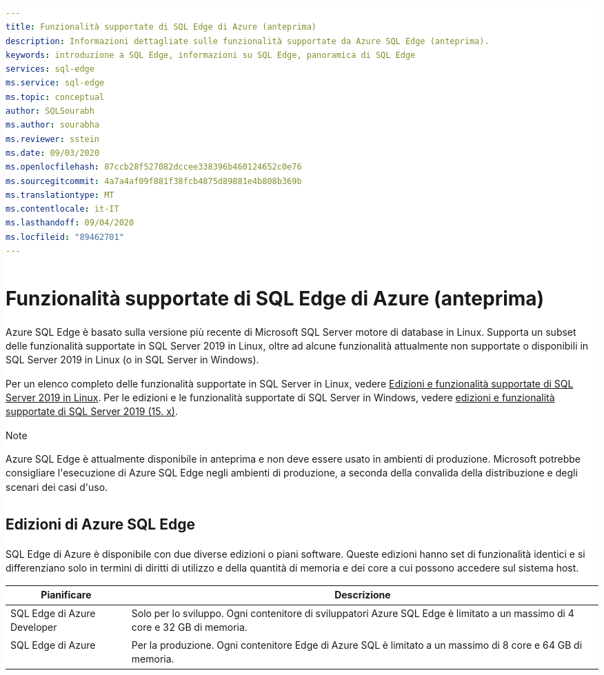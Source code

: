 ```yaml
---
title: Funzionalità supportate di SQL Edge di Azure (anteprima)
description: Informazioni dettagliate sulle funzionalità supportate da Azure SQL Edge (anteprima).
keywords: introduzione a SQL Edge, informazioni su SQL Edge, panoramica di SQL Edge
services: sql-edge
ms.service: sql-edge
ms.topic: conceptual
author: SQLSourabh
ms.author: sourabha
ms.reviewer: sstein
ms.date: 09/03/2020
ms.openlocfilehash: 87ccb28f527082dccee338396b460124652c0e76
ms.sourcegitcommit: 4a7a4af09f881f38fcb4875d89881e4b808b369b
ms.translationtype: MT
ms.contentlocale: it-IT
ms.lasthandoff: 09/04/2020
ms.locfileid: "89462701"
---
```

# <a name="supported-features-of-azure-sql-edge-preview"></a>Funzionalità supportate di SQL Edge di Azure (anteprima) 

Azure SQL Edge è basato sulla versione più recente di Microsoft SQL Server motore di database in Linux. Supporta un subset delle funzionalità supportate in SQL Server 2019 in Linux, oltre ad alcune funzionalità attualmente non supportate o disponibili in SQL Server 2019 in Linux (o in SQL Server in Windows).

Per un elenco completo delle funzionalità supportate in SQL Server in Linux, vedere [Edizioni e funzionalità supportate di SQL Server 2019 in Linux](https://docs.microsoft.com/sql/linux/sql-server-linux-editions-and-components-2019). Per le edizioni e le funzionalità supportate di SQL Server in Windows, vedere [edizioni e funzionalità supportate di SQL Server 2019 (15. x)](https://docs.microsoft.com/sql/sql-server/editions-and-components-of-sql-server-version-15).

> [!NOTE]
> Azure SQL Edge è attualmente disponibile in anteprima e non deve essere usato in ambienti di produzione. Microsoft potrebbe consigliare l'esecuzione di Azure SQL Edge negli ambienti di produzione, a seconda della convalida della distribuzione e degli scenari dei casi d'uso.

## <a name="azure-sql-edge-editions"></a>Edizioni di Azure SQL Edge

SQL Edge di Azure è disponibile con due diverse edizioni o piani software. Queste edizioni hanno set di funzionalità identici e si differenziano solo in termini di diritti di utilizzo e della quantità di memoria e dei core a cui possono accedere sul sistema host.

   |**Pianificare**  |**Descrizione**  |
   |---------|---------|
   |SQL Edge di Azure Developer  |  Solo per lo sviluppo. Ogni contenitore di sviluppatori Azure SQL Edge è limitato a un massimo di 4 core e 32 GB di memoria.  |
   |SQL Edge di Azure    |  Per la produzione. Ogni contenitore Edge di Azure SQL è limitato a un massimo di 8 core e 64 GB di memoria.  |
